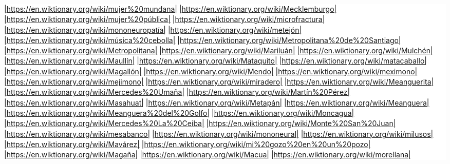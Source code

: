 |https://en.wiktionary.org/wiki/mujer%20mundana|
|https://en.wiktionary.org/wiki/Mecklemburgo|
|https://en.wiktionary.org/wiki/mujer%20pública|
|https://en.wiktionary.org/wiki/microfractura|
|https://en.wiktionary.org/wiki/mononeuropatía|
|https://en.wiktionary.org/wiki/metejón|
|https://en.wiktionary.org/wiki/música%20cebolla|
|https://en.wiktionary.org/wiki/Metropolitana%20de%20Santiago|
|https://en.wiktionary.org/wiki/Metropolitana|
|https://en.wiktionary.org/wiki/Mariluán|
|https://en.wiktionary.org/wiki/Mulchén|
|https://en.wiktionary.org/wiki/Maullín|
|https://en.wiktionary.org/wiki/Mataquito|
|https://en.wiktionary.org/wiki/matacaballo|
|https://en.wiktionary.org/wiki/Magallón|
|https://en.wiktionary.org/wiki/Mendo|
|https://en.wiktionary.org/wiki/meximono|
|https://en.wiktionary.org/wiki/mejimono|
|https://en.wiktionary.org/wiki/miradero|
|https://en.wiktionary.org/wiki/Meanguerita|
|https://en.wiktionary.org/wiki/Mercedes%20Umaña|
|https://en.wiktionary.org/wiki/Martín%20Pérez|
|https://en.wiktionary.org/wiki/Masahuat|
|https://en.wiktionary.org/wiki/Metapán|
|https://en.wiktionary.org/wiki/Meanguera|
|https://en.wiktionary.org/wiki/Meanguera%20del%20Golfo|
|https://en.wiktionary.org/wiki/Moncagua|
|https://en.wiktionary.org/wiki/Mercedes%20La%20Ceiba|
|https://en.wiktionary.org/wiki/Monte%20San%20Juan|
|https://en.wiktionary.org/wiki/mesabanco|
|https://en.wiktionary.org/wiki/mononeural|
|https://en.wiktionary.org/wiki/milusos|
|https://en.wiktionary.org/wiki/Mavárez|
|https://en.wiktionary.org/wiki/mi%20gozo%20en%20un%20pozo|
|https://en.wiktionary.org/wiki/Magaña|
|https://en.wiktionary.org/wiki/Macua|
|https://en.wiktionary.org/wiki/morellana|